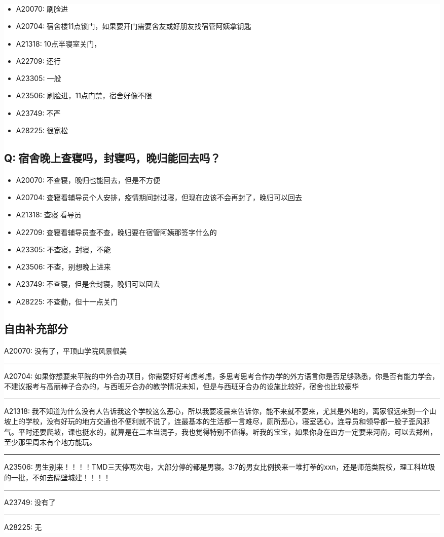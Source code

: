 - A20070: 刷脸进

- A20704: 宿舍楼11点锁门，如果要开门需要舍友或好朋友找宿管阿姨拿钥匙

- A21318: 10点半寝室关门，

- A22709: 还行

- A23305: 一般

- A23506: 刷脸进，11点门禁，宿舍好像不限

- A23749: 不严

- A28225: 很宽松

## Q: 宿舍晚上查寝吗，封寝吗，晚归能回去吗？

- A20070: 不查寝，晚归也能回去，但是不方便

- A20704: 查寝看辅导员个人安排，疫情期间封过寝，但现在应该不会再封了，晚归可以回去

- A21318: 查寝 看导员

- A22709: 查寝看辅导员查不查，晚归要在宿管阿姨那签字什么的

- A23305: 不查寝，封寝，不能

- A23506: 不查，别想晚上进来

- A23749: 不查寝，但是会封寝，晚归可以回去

- A28225: 不查勤，但十一点关门

## 自由补充部分

A20070: 没有了，平顶山学院风景很美

***

A20704: 如果你想要来平院的中外合办项目，你需要好好考虑考虑，多思考思考合作办学的外方语言你是否足够熟悉，你是否有能力学会，不建议报考与高丽棒子合办的，与西班牙合办的教学情况未知，但是与西班牙合办的设施比较好，宿舍也比较豪华

***

A21318: 我不知道为什么没有人告诉我这个学校这么恶心，所以我要凌晨来告诉你，能不来就不要来，尤其是外地的，离家很远来到一个山坡上的学校，没有好玩的地方交通也不便利就不说了，连最基本的生活都一言难尽，厕所恶心，寝室恶心，连导员和领导都一股子歪风邪气。平时还要爬坡，课也挺水的，就算是在二本当混子，我也觉得特别不值得。听我的宝宝，如果你身在四方一定要来河南，可以去郑州，至少那里周末有个地方能玩。

***

A23506: 男生别来！！！！TMD三天停两次电，大部分停的都是男寝。3:7的男女比例换来一堆打拳的xxn，还是师范类院校，理工科垃圾的一批，不如去隔壁城建！！！！

***

A23749: 没有了

***

A28225: 无